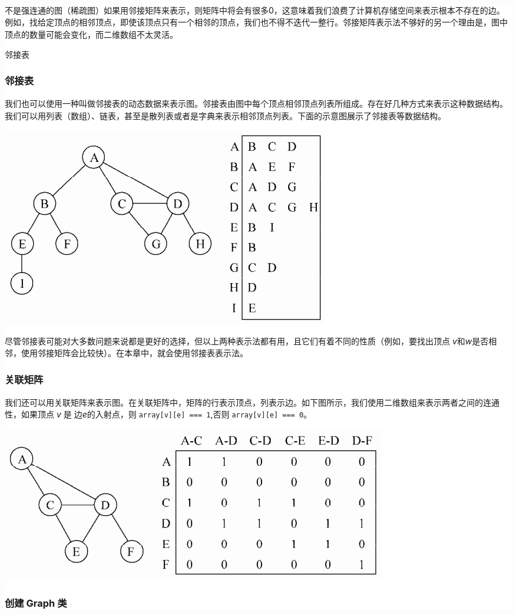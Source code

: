 不是强连通的图（稀疏图）如果用邻接矩阵来表示，则矩阵中将会有很多0，这意味着我们浪费了计算机存储空间来表示根本不存在的边。例如，找给定顶点的相邻顶点，即使该顶点只有一个相邻的顶点，我们也不得不迭代一整行。邻接矩阵表示法不够好的另一个理由是，图中顶点的数量可能会变化，而二维数组不太灵活。

邻接表



### 邻接表

我们也可以使用一种叫做邻接表的动态数据来表示图。邻接表由图中每个顶点相邻顶点列表所组成。存在好几种方式来表示这种数据结构。我们可以用列表（数组）、链表，甚至是散列表或者是字典来表示相邻顶点列表。下面的示意图展示了邻接表等数据结构。

![邻接表](/images/js数据结构与算法-图-邻接表.png)

尽管邻接表可能对大多数问题来说都是更好的选择，但以上两种表示法都有用，且它们有着不同的性质（例如，要找出顶点 *v*和*w*是否相邻，使用邻接矩阵会比较快）。在本章中，就会使用邻接表表示法。

### 关联矩阵

我们还可以用关联矩阵来表示图。在关联矩阵中，矩阵的行表示顶点，列表示边。如下图所示，我们使用二维数组来表示两者之间的连通性，如果顶点 *v* 是 边*e*的入射点，则 `array[v][e] === 1`,否则 `array[v][e] === 0`。

![关联矩阵](/images/js数据结构与算法-图-关联矩阵.png)

### 创建 Graph 类
